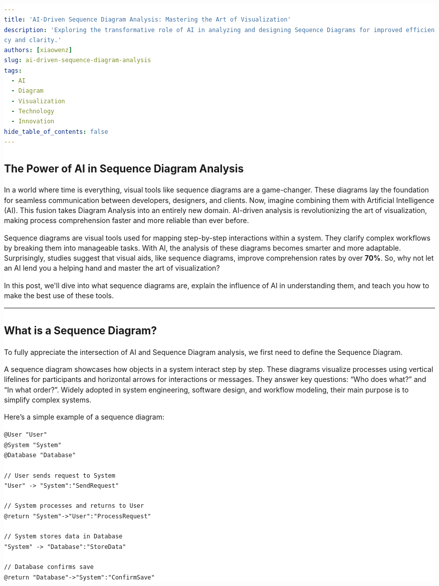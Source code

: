 ```yaml
---
title: 'AI-Driven Sequence Diagram Analysis: Mastering the Art of Visualization'
description: 'Exploring the transformative role of AI in analyzing and designing Sequence Diagrams for improved efficiency and clarity.'
authors: [xiaowenz]
slug: ai-driven-sequence-diagram-analysis
tags:
  - AI
  - Diagram
  - Visualization
  - Technology
  - Innovation
hide_table_of_contents: false
---
```


## The Power of AI in Sequence Diagram Analysis

In a world where time is everything, visual tools like sequence diagrams are a game-changer. These diagrams lay the foundation for seamless communication between developers, designers, and clients. Now, imagine combining them with Artificial Intelligence (AI). This fusion takes Diagram Analysis into an entirely new domain. AI-driven analysis is revolutionizing the art of visualization, making process comprehension faster and more reliable than ever before.

Sequence diagrams are visual tools used for mapping step-by-step interactions within a system. They clarify complex workflows by breaking them into manageable tasks. With AI, the analysis of these diagrams becomes smarter and more adaptable. Surprisingly, studies suggest that visual aids, like sequence diagrams, improve comprehension rates by over **70%**. So, why not let an AI lend you a helping hand and master the art of visualization?

In this post, we'll dive into what sequence diagrams are, explain the influence of AI in understanding them, and teach you how to make the best use of these tools.



---

## What is a Sequence Diagram?

To fully appreciate the intersection of AI and Sequence Diagram analysis, we first need to define the Sequence Diagram.

A sequence diagram showcases how objects in a system interact step by step. These diagrams visualize processes using vertical lifelines for participants and horizontal arrows for interactions or messages. They answer key questions: “Who does what?” and “In what order?”. Widely adopted in system engineering, software design, and workflow modeling, their main purpose is to simplify complex systems.

Here’s a simple example of a sequence diagram:

```zenuml
@User "User"
@System "System"
@Database "Database"

// User sends request to System
"User" -> "System":"SendRequest"

// System processes and returns to User
@return "System"->"User":"ProcessRequest"

// System stores data in Database
"System" -> "Database":"StoreData"

// Database confirms save
@return "Database"->"System":"ConfirmSave"

```